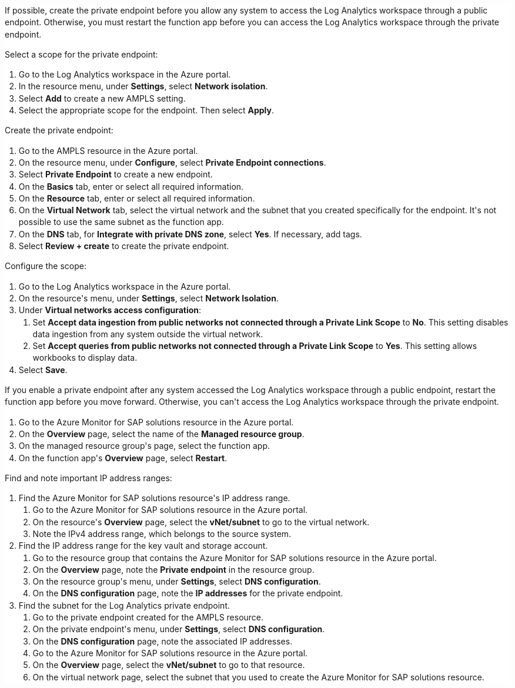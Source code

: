 If possible, create the private endpoint before you allow any system to access the Log Analytics workspace through a public endpoint. Otherwise, you must restart the function app before you can access the Log Analytics workspace through the private endpoint.

Select a scope for the private endpoint:

1. Go to the Log Analytics workspace in the Azure portal.
1. In the resource menu, under **Settings**, select **Network isolation**.
1. Select **Add** to create a new AMPLS setting.
1. Select the appropriate scope for the endpoint. Then select **Apply**.

Create the private endpoint:

1. Go to the AMPLS resource in the Azure portal.
1. On the resource menu, under **Configure**, select **Private Endpoint connections**.
1. Select **Private Endpoint** to create a new endpoint.
1. On the **Basics** tab, enter or select all required information.
1. On the **Resource** tab, enter or select all required information.
1. On the **Virtual Network** tab, select the virtual network and the subnet that you created specifically for the endpoint. It's not possible to use the same subnet as the function app.
1. On the **DNS** tab, for **Integrate with private DNS zone**, select **Yes**. If necessary, add tags.
1. Select **Review + create** to create the private endpoint.

Configure the scope:

1. Go to the Log Analytics workspace in the Azure portal.
1. On the resource's menu, under **Settings**, select **Network Isolation**.
1. Under **Virtual networks access configuration**:
    1. Set **Accept data ingestion from public networks not connected through a Private Link Scope** to **No**. This setting disables data ingestion from any system outside the virtual network.
    1. Set **Accept queries from public networks not connected through a Private Link Scope** to **Yes**. This setting allows workbooks to display data.
1. Select **Save**.

If you enable a private endpoint after any system accessed the Log Analytics workspace through a public endpoint, restart the function app before you move forward. Otherwise, you can't access the Log Analytics workspace through the private endpoint.

1. Go to the Azure Monitor for SAP solutions resource in the Azure portal.
1. On the **Overview** page, select the name of the **Managed resource group**.
1. On the managed resource group's page, select the function app.
1. On the function app's **Overview** page, select **Restart**.

Find and note important IP address ranges:

1. Find the Azure Monitor for SAP solutions resource's IP address range.
    1. Go to the Azure Monitor for SAP solutions resource in the Azure portal.
    1. On the resource's **Overview** page, select the **vNet/subnet** to go to the virtual network.
    1. Note the IPv4 address range, which belongs to the source system.
1. Find the IP address range for the key vault and storage account.
    1. Go to the resource group that contains the Azure Monitor for SAP solutions resource in the Azure portal.
    1. On the **Overview** page, note the **Private endpoint** in the resource group.
    1. On the resource group's menu, under **Settings**, select **DNS configuration**.
    1. On the **DNS configuration** page, note the **IP addresses** for the private endpoint.
1. Find the subnet for the Log Analytics private endpoint.
    1. Go to the private endpoint created for the AMPLS resource.
    1. On the private endpoint's menu, under **Settings**, select **DNS configuration**.
    1. On the **DNS configuration** page, note the associated IP addresses.
    1. Go to the Azure Monitor for SAP solutions resource in the Azure portal.
    1. On the **Overview** page, select the **vNet/subnet** to go to that resource.
    1. On the virtual network page, select the subnet that you used to create the Azure Monitor for SAP solutions resource.
